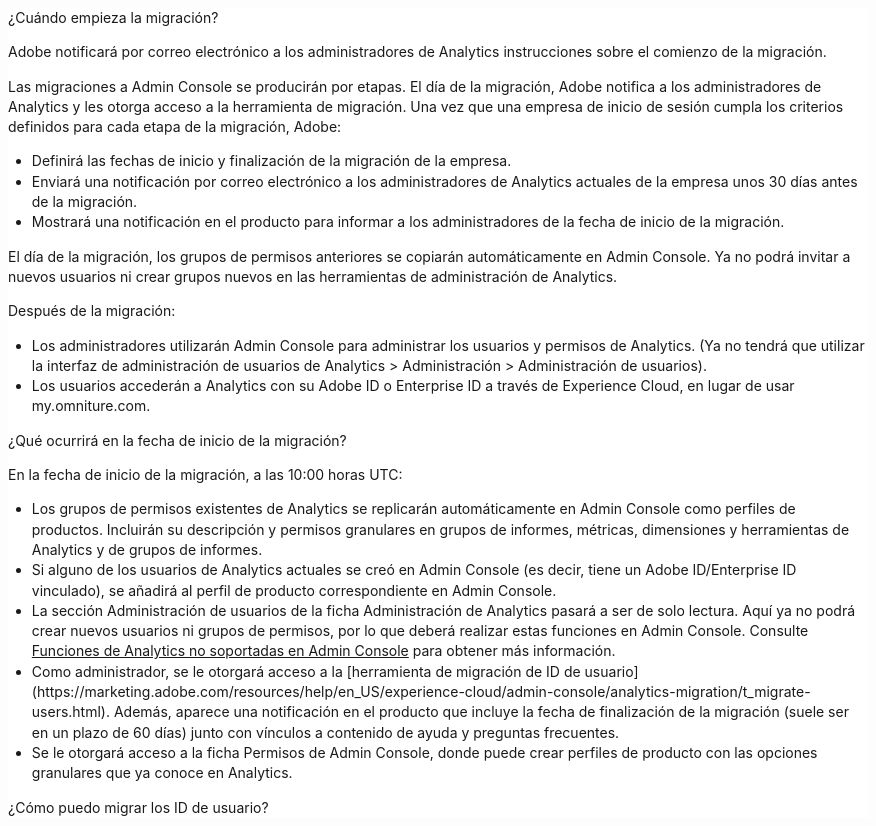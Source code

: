    <td colname="col1"> <p>¿Cuándo empieza la migración? </p> </td> 
   <td colname="col2"> <p>Adobe notificará por correo electrónico a los administradores de Analytics instrucciones sobre el comienzo de la migración. </p> <p>Las migraciones a Admin Console se producirán por etapas. El día de la migración, Adobe notifica a los administradores de Analytics y les otorga acceso a la herramienta de migración. Una vez que una empresa de inicio de sesión cumpla los criterios definidos para cada etapa de la migración, Adobe: </p> 
    <ul id="ul_D7DDC62A08AB4407B122985EDEA6ABD1"> 
     <li id="li_BA0AD50DCDC14C90ADD513DEF6F78180">Definirá las fechas de inicio y finalización de la migración de la empresa. </li> 
     <li id="li_C048A5C64FAA46C4BB41EF24F1CEDF62">Enviará una notificación por correo electrónico a los administradores de Analytics actuales de la empresa unos 30 días antes de la migración. </li> 
     <li id="li_476265B24CE2404B995201170C75D674">Mostrará una notificación en el producto para informar a los administradores de la fecha de inicio de la migración. </li> 
    </ul> <p> El día de la migración, los grupos de permisos anteriores se copiarán automáticamente en Admin Console. Ya no podrá invitar a nuevos usuarios ni crear grupos nuevos en las herramientas de administración de Analytics. </p> <p>Después de la migración: </p> 
    <ul id="ul_4639963EB08F407F8C18ACE2B3D30223"> 
     <li id="li_7F24A3FC900146C3B2E988D399C859EA">Los administradores utilizarán Admin Console para administrar los usuarios y permisos de Analytics. (Ya no tendrá que utilizar la interfaz de administración de usuarios de Analytics &gt; Administración &gt; Administración de usuarios). </li> 
     <li id="li_5B5234D4F94A4B96A8920F6A5831A64C">Los usuarios accederán a Analytics con su Adobe ID o Enterprise ID a través de Experience Cloud, en lugar de usar <span class="filepath">my.omniture.com</span>. </li> 
    </ul> </td> 
  </tr> 
  <tr> 
   <td colname="col1"> <p>¿Qué ocurrirá en la fecha de inicio de la migración? </p> </td> 
   <td colname="col2"> <p>En la fecha de inicio de la migración, a las 10:00 horas UTC: </p> 
    <ul id="ul_25D1DBDF5C804D048E741F31550FF5F3"> 
     <li id="li_418476105FE341229CE146E730AAB33D">Los grupos de permisos existentes de Analytics se replicarán automáticamente en Admin Console como perfiles de productos. Incluirán su descripción y permisos granulares en grupos de informes, métricas, dimensiones y herramientas de Analytics y de grupos de informes. </li> 
     <li id="li_412F88C454B0455A8F3BC8016226855C">Si alguno de los usuarios de Analytics actuales se creó en Admin Console (es decir, tiene un Adobe ID/Enterprise ID vinculado), se añadirá al perfil de producto correspondiente en Admin Console. </li> 
     <li id="li_8A05137EC05C4FD5910E73FE58300DCB">La sección Administración de usuarios de la ficha Administración de Analytics pasará a ser de <span class="term"> solo lectura</span>. Aquí ya no podrá crear nuevos usuarios ni grupos de permisos, por lo que deberá realizar estas funciones en Admin Console. Consulte <a href="../c-migration-tool/c-migration-tool.md#section-928ffba27a0446e0af575b720434ef56" format="dita" scope="local">Funciones de Analytics no soportadas en Admin Console</a> para obtener más información. </li> 
     <li id="li_2742DE69E9B547198A58E1F33E908361">Como administrador, se le otorgará acceso a la [herramienta de migración de ID de usuario] (https://marketing.adobe.com/resources/help/en_US/experience-cloud/admin-console/analytics-migration/t_migrate-users.html). Además, aparece una notificación en el producto que incluye la fecha de finalización de la migración (suele ser en un plazo de 60 días) junto con vínculos a contenido de ayuda y preguntas frecuentes. </li> 
     <li id="li_095D42E3A3544FC59A60A8C8F94C971B">Se le otorgará acceso a la ficha Permisos de Admin Console, donde puede crear perfiles de producto con las opciones granulares que ya conoce en Analytics. </li> 
    </ul> </td> 
  </tr> 
  <tr> 
   <td colname="col1"> <p>¿Cómo puedo migrar los ID de usuario? </p> </td> 